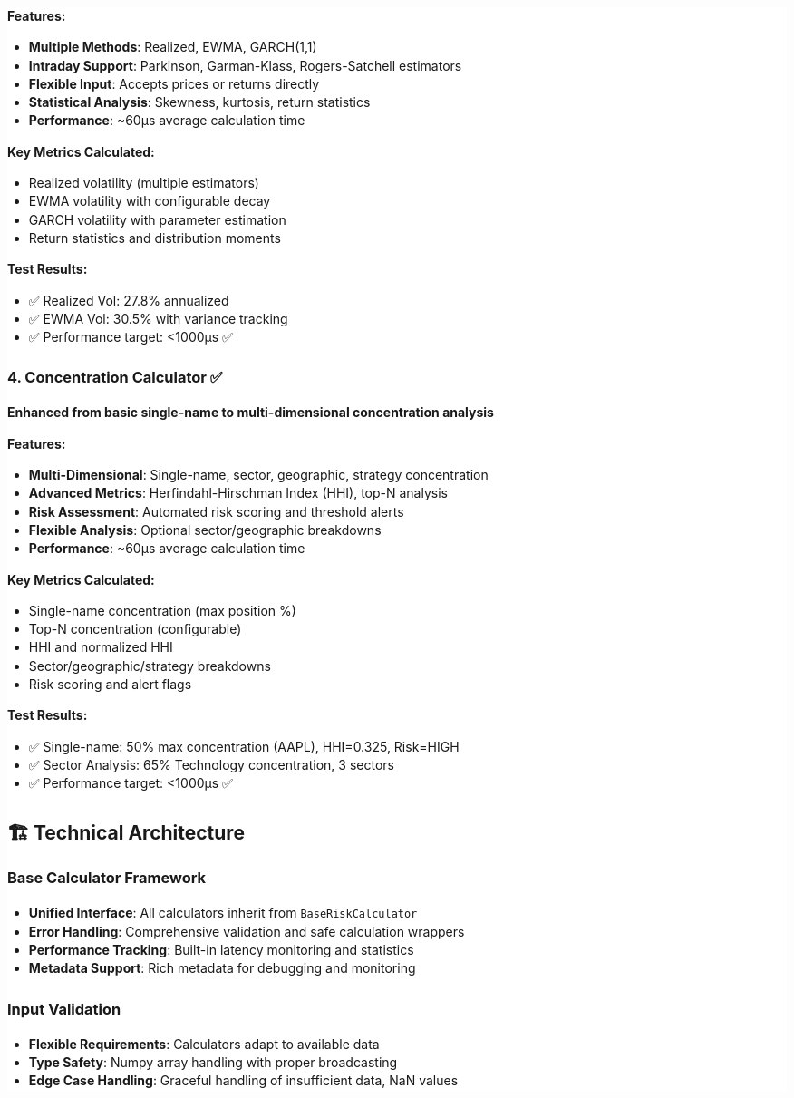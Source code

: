 **Features:**
- **Multiple Methods**: Realized, EWMA, GARCH(1,1)
- **Intraday Support**: Parkinson, Garman-Klass, Rogers-Satchell estimators
- **Flexible Input**: Accepts prices or returns directly
- **Statistical Analysis**: Skewness, kurtosis, return statistics
- **Performance**: ~60µs average calculation time

**Key Metrics Calculated:**
- Realized volatility (multiple estimators)
- EWMA volatility with configurable decay
- GARCH volatility with parameter estimation
- Return statistics and distribution moments

**Test Results:**
- ✅ Realized Vol: 27.8% annualized
- ✅ EWMA Vol: 30.5% with variance tracking
- ✅ Performance target: <1000µs ✅

### 4. Concentration Calculator ✅
**Enhanced from basic single-name to multi-dimensional concentration analysis**

**Features:**
- **Multi-Dimensional**: Single-name, sector, geographic, strategy concentration
- **Advanced Metrics**: Herfindahl-Hirschman Index (HHI), top-N analysis
- **Risk Assessment**: Automated risk scoring and threshold alerts
- **Flexible Analysis**: Optional sector/geographic breakdowns
- **Performance**: ~60µs average calculation time

**Key Metrics Calculated:**
- Single-name concentration (max position %)
- Top-N concentration (configurable)
- HHI and normalized HHI
- Sector/geographic/strategy breakdowns
- Risk scoring and alert flags

**Test Results:**
- ✅ Single-name: 50% max concentration (AAPL), HHI=0.325, Risk=HIGH
- ✅ Sector Analysis: 65% Technology concentration, 3 sectors
- ✅ Performance target: <1000µs ✅

## 🏗️ Technical Architecture

### Base Calculator Framework
- **Unified Interface**: All calculators inherit from `BaseRiskCalculator`
- **Error Handling**: Comprehensive validation and safe calculation wrappers
- **Performance Tracking**: Built-in latency monitoring and statistics
- **Metadata Support**: Rich metadata for debugging and monitoring

### Input Validation
- **Flexible Requirements**: Calculators adapt to available data
- **Type Safety**: Numpy array handling with proper broadcasting
- **Edge Case Handling**: Graceful handling of insufficient data, NaN values
